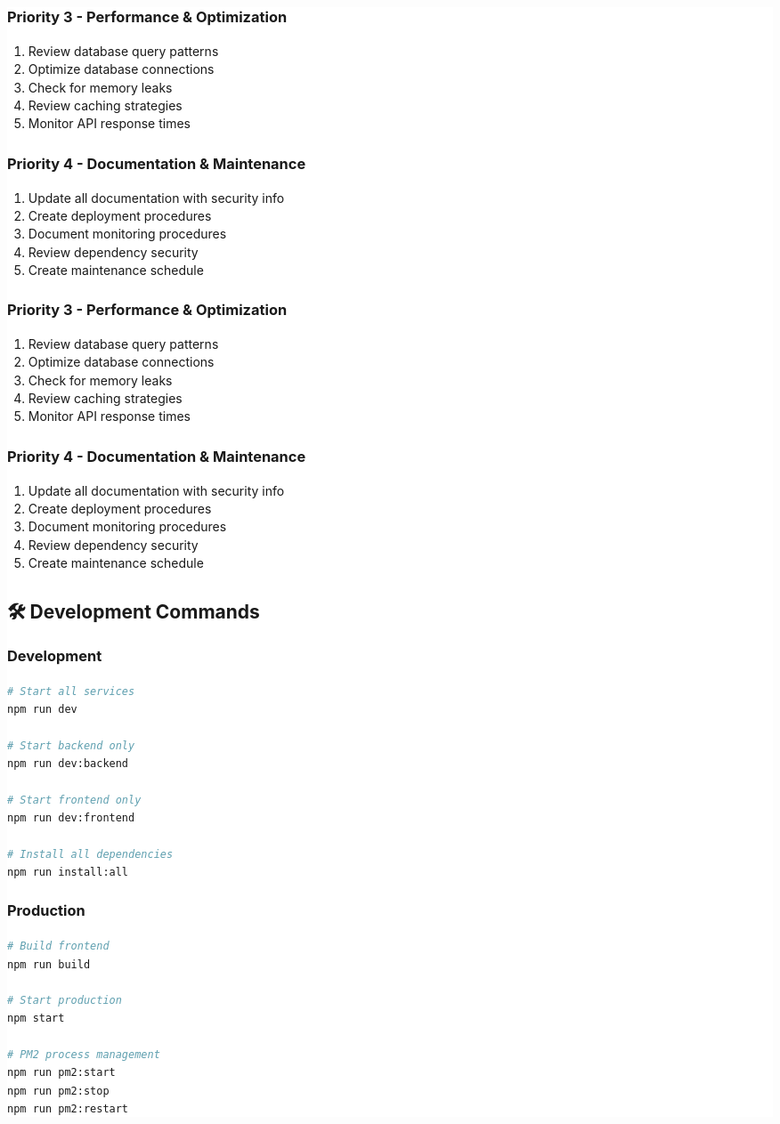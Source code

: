 ### **Priority 3 - Performance & Optimization**
1. Review database query patterns
2. Optimize database connections
3. Check for memory leaks
4. Review caching strategies
5. Monitor API response times

### **Priority 4 - Documentation & Maintenance**
1. Update all documentation with security info
2. Create deployment procedures
3. Document monitoring procedures
4. Review dependency security
5. Create maintenance schedule

### **Priority 3 - Performance & Optimization**
1. Review database query patterns
2. Optimize database connections
3. Check for memory leaks
4. Review caching strategies
5. Monitor API response times

### **Priority 4 - Documentation & Maintenance**
1. Update all documentation with security info
2. Create deployment procedures
3. Document monitoring procedures
4. Review dependency security
5. Create maintenance schedule

## 🛠️ Development Commands

### **Development**
```bash
# Start all services
npm run dev

# Start backend only
npm run dev:backend

# Start frontend only
npm run dev:frontend

# Install all dependencies
npm run install:all
```

### **Production**
```bash
# Build frontend
npm run build

# Start production
npm start

# PM2 process management
npm run pm2:start
npm run pm2:stop
npm run pm2:restart
```
